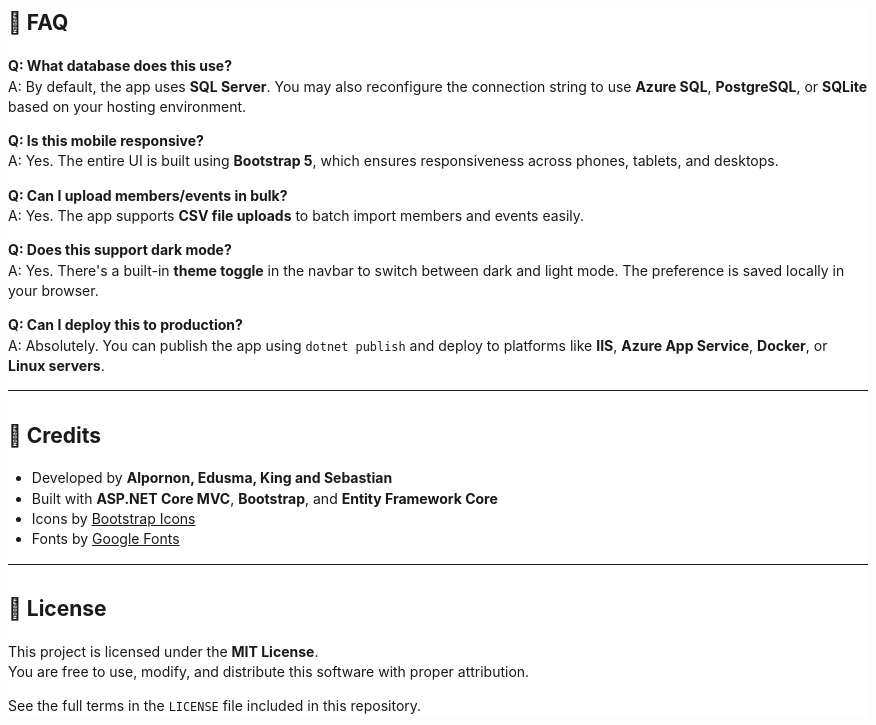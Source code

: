 
## 🙋 FAQ

**Q: What database does this use?**  
A: By default, the app uses **SQL Server**. You may also reconfigure the connection string to use **Azure SQL**, **PostgreSQL**, or **SQLite** based on your hosting environment.

**Q: Is this mobile responsive?**  
A: Yes. The entire UI is built using **Bootstrap 5**, which ensures responsiveness across phones, tablets, and desktops.

**Q: Can I upload members/events in bulk?**  
A: Yes. The app supports **CSV file uploads** to batch import members and events easily.

**Q: Does this support dark mode?**  
A: Yes. There's a built-in **theme toggle** in the navbar to switch between dark and light mode. The preference is saved locally in your browser.

**Q: Can I deploy this to production?**  
A: Absolutely. You can publish the app using `dotnet publish` and deploy to platforms like **IIS**, **Azure App Service**, **Docker**, or **Linux servers**.

---

## 🙌 Credits

- Developed by **Alpornon, Edusma, King and Sebastian**  
- Built with **ASP.NET Core MVC**, **Bootstrap**, and **Entity Framework Core**  
- Icons by [Bootstrap Icons](https://icons.getbootstrap.com/)  
- Fonts by [Google Fonts](https://fonts.google.com/)

---

## 🧾 License

This project is licensed under the **MIT License**.  
You are free to use, modify, and distribute this software with proper attribution.

See the full terms in the `LICENSE` file included in this repository.
